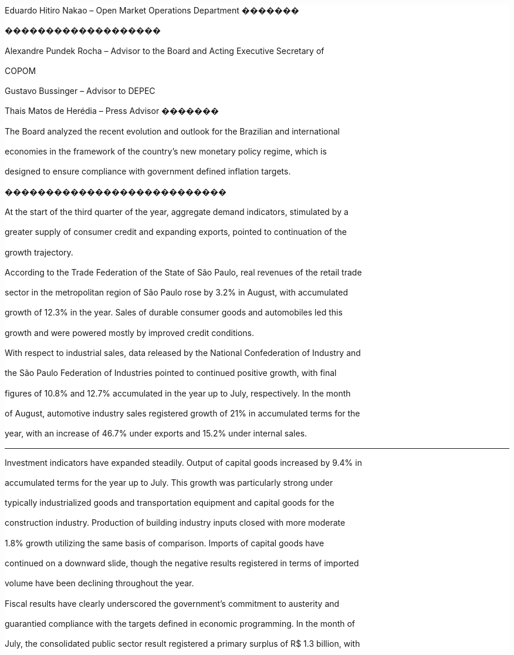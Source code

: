 Eduardo Hitiro Nakao – Open Market Operations Department �������

**�������������������**

Alexandre Pundek Rocha – Advisor to the Board and Acting Executive Secretary of

COPOM

Gustavo Bussinger – Advisor to DEPEC

Thais Matos de Herédia – Press Advisor �������

The Board analyzed the recent evolution and outlook for the Brazilian and international

economies in the framework of the country’s new monetary policy regime, which is

designed to ensure compliance with government defined inflation targets.

**���������������������������**

At the start of the third quarter of the year, aggregate demand indicators, stimulated by a

greater supply of consumer credit and expanding exports, pointed to continuation of the

growth trajectory.

According to the Trade Federation of the State of São Paulo, real revenues of the retail trade

sector in the metropolitan region of São Paulo rose by 3.2% in August, with accumulated

growth of 12.3% in the year. Sales of durable consumer goods and automobiles led this

growth and were powered mostly by improved credit conditions.

With respect to industrial sales, data released by the National Confederation of Industry and

the São Paulo Federation of Industries pointed to continued positive growth, with final

figures of 10.8% and 12.7% accumulated in the year up to July, respectively. In the month

of August, automotive industry sales registered growth of 21% in accumulated terms for the

year, with an increase of 46.7% under exports and 15.2% under internal sales.


-----

Investment indicators have expanded steadily. Output of capital goods increased by 9.4% in

accumulated terms for the year up to July. This growth was particularly strong under

typically industrialized goods and transportation equipment and capital goods for the

construction industry. Production of building industry inputs closed with more moderate

1.8% growth utilizing the same basis of comparison. Imports of capital goods have

continued on a downward slide, though the negative results registered in terms of imported

volume have been declining throughout the year.

Fiscal results have clearly underscored the government’s commitment to austerity and

guarantied compliance with the targets defined in economic programming. In the month of

July, the consolidated public sector result registered a primary surplus of R$ 1.3 billion, with
